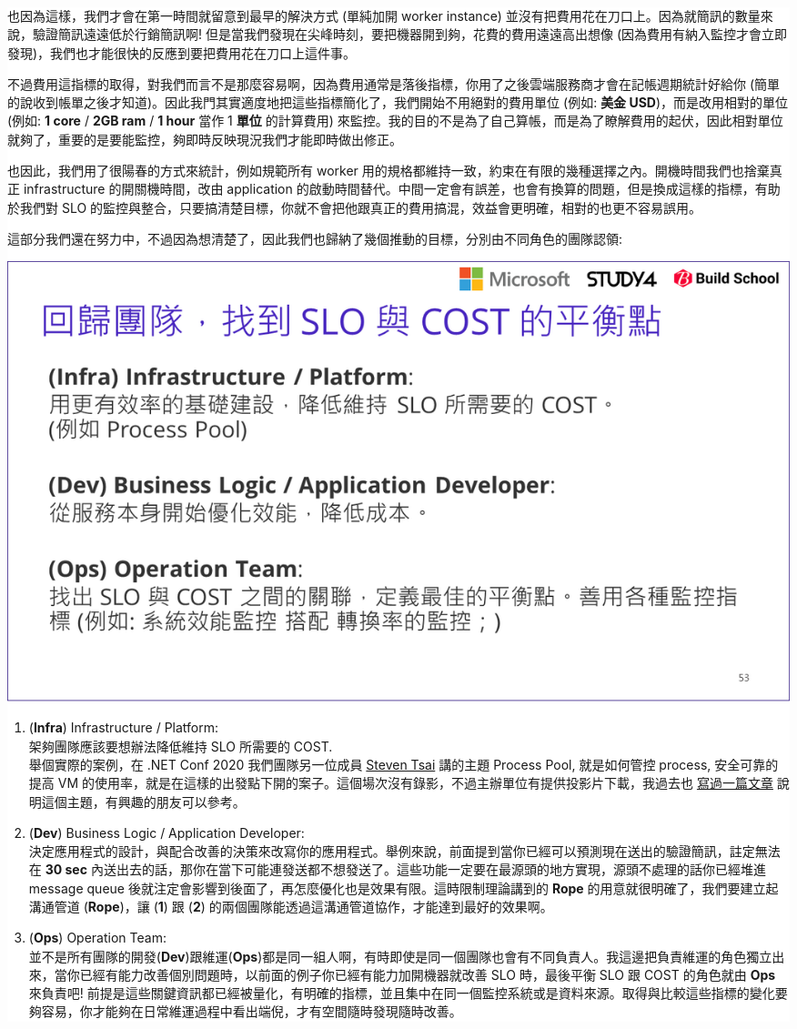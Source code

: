 也因為這樣，我們才會在第一時間就留意到最早的解決方式 (單純加開 worker instance) 並沒有把費用花在刀口上。因為就簡訊的數量來說，驗證簡訊遠遠低於行銷簡訊啊! 但是當我們發現在尖峰時刻，要把機器開到夠，花費的費用遠遠高出想像 (因為費用有納入監控才會立即發現)，我們也才能很快的反應到要把費用花在刀口上這件事。

不過費用這指標的取得，對我們而言不是那麼容易啊，因為費用通常是落後指標，你用了之後雲端服務商才會在記帳週期統計好給你 (簡單的說收到帳單之後才知道)。因此我門其實適度地把這些指標簡化了，我們開始不用絕對的費用單位 (例如: **美金 USD**)，而是改用相對的單位 (例如: **1 core** / **2GB ram** / **1 hour** 當作 1 **單位** 的計算費用) 來監控。我的目的不是為了自己算帳，而是為了瞭解費用的起伏，因此相對單位就夠了，重要的是要能監控，夠即時反映現況我們才能即時做出修正。

也因此，我們用了很陽春的方式來統計，例如規範所有 worker 用的規格都維持一致，約束在有限的幾種選擇之內。開機時間我們也捨棄真正 infrastructure 的開關機時間，改由 application 的啟動時間替代。中間一定會有誤差，也會有換算的問題，但是換成這樣的指標，有助於我們對 SLO 的監控與整合，只要搞清楚目標，你就不會把他跟真正的費用搞混，效益會更明確，相對的也更不容易誤用。

這部分我們還在努力中，不過因為想清楚了，因此我們也歸納了幾個推動的目標，分別由不同角色的團隊認領:

![](/wp-content/images/2021-06-04-slo/slides/page53.png)

1. (**Infra**) Infrastructure / Platform:  
架夠團隊應該要想辦法降低維持 SLO 所需要的 COST.  
舉個實際的案例，在 .NET Conf 2020 我們團隊另一位成員 [Steven Tsai](https://dotnetconf2020.study4.tw/Speaker#StevenTsai) 講的主題 Process Pool, 就是如何管控 process, 安全可靠的提高 VM 的使用率，就是在這樣的出發點下開的案子。這個場次沒有錄影，不過主辦單位有提供投影片下載，我過去也 [寫過一篇文章](/2020/02/09/process-pool/) 說明這個主題，有興趣的朋友可以參考。

1. (**Dev**) Business Logic / Application Developer:  
決定應用程式的設計，與配合改善的決策來改寫你的應用程式。舉例來說，前面提到當你已經可以預測現在送出的驗證簡訊，註定無法在 **30 sec** 內送出去的話，那你在當下可能連發送都不想發送了。這些功能一定要在最源頭的地方實現，源頭不處理的話你已經堆進 message queue 後就注定會影響到後面了，再怎麼優化也是效果有限。這時限制理論講到的 **Rope** 的用意就很明確了，我們要建立起溝通管道 (**Rope**)，讓 (**1**) 跟 (**2**) 的兩個團隊能透過這溝通管道協作，才能達到最好的效果啊。

1. (**Ops**) Operation Team:  
並不是所有團隊的開發(**Dev**)跟維運(**Ops**)都是同一組人啊，有時即使是同一個團隊也會有不同負責人。我這邊把負責維運的角色獨立出來，當你已經有能力改善個別問題時，以前面的例子你已經有能力加開機器就改善 SLO 時，最後平衡 SLO 跟 COST 的角色就由 **Ops** 來負責吧! 前提是這些關鍵資訊都已經被量化，有明確的指標，並且集中在同一個監控系統或是資料來源。取得與比較這些指標的變化要夠容易，你才能夠在日常維運過程中看出端倪，才有空間隨時發現隨時改善。
